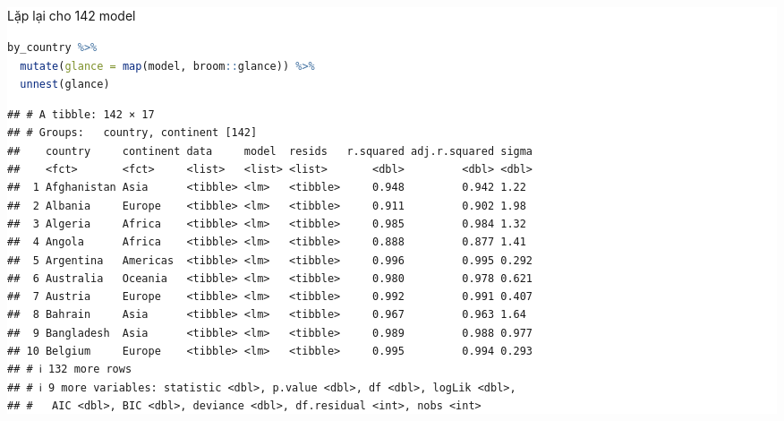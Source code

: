 Lặp lại cho 142 model

``` r
by_country %>%
  mutate(glance = map(model, broom::glance)) %>%
  unnest(glance)
```

    ## # A tibble: 142 × 17
    ## # Groups:   country, continent [142]
    ##    country     continent data     model  resids   r.squared adj.r.squared sigma
    ##    <fct>       <fct>     <list>   <list> <list>       <dbl>         <dbl> <dbl>
    ##  1 Afghanistan Asia      <tibble> <lm>   <tibble>     0.948         0.942 1.22 
    ##  2 Albania     Europe    <tibble> <lm>   <tibble>     0.911         0.902 1.98 
    ##  3 Algeria     Africa    <tibble> <lm>   <tibble>     0.985         0.984 1.32 
    ##  4 Angola      Africa    <tibble> <lm>   <tibble>     0.888         0.877 1.41 
    ##  5 Argentina   Americas  <tibble> <lm>   <tibble>     0.996         0.995 0.292
    ##  6 Australia   Oceania   <tibble> <lm>   <tibble>     0.980         0.978 0.621
    ##  7 Austria     Europe    <tibble> <lm>   <tibble>     0.992         0.991 0.407
    ##  8 Bahrain     Asia      <tibble> <lm>   <tibble>     0.967         0.963 1.64 
    ##  9 Bangladesh  Asia      <tibble> <lm>   <tibble>     0.989         0.988 0.977
    ## 10 Belgium     Europe    <tibble> <lm>   <tibble>     0.995         0.994 0.293
    ## # ℹ 132 more rows
    ## # ℹ 9 more variables: statistic <dbl>, p.value <dbl>, df <dbl>, logLik <dbl>,
    ## #   AIC <dbl>, BIC <dbl>, deviance <dbl>, df.residual <int>, nobs <int>
